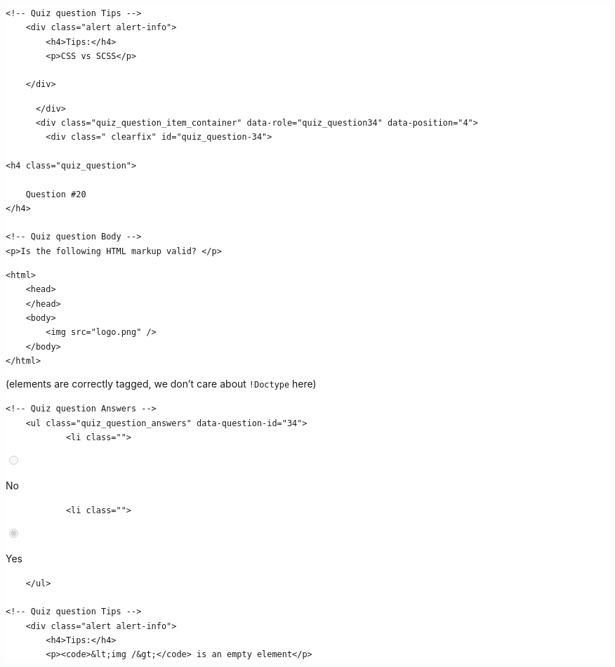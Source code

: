     <!-- Quiz question Tips -->
        <div class="alert alert-info">
            <h4>Tips:</h4>
            <p>CSS vs SCSS</p>

        </div>

</div>

          </div>
          <div class="quiz_question_item_container" data-role="quiz_question34" data-position="4">
            <div class=" clearfix" id="quiz_question-34">

    <h4 class="quiz_question">
        
        Question #20
    </h4>

    <!-- Quiz question Body -->
    <p>Is the following HTML markup valid? </p>

<pre><code>&lt;html&gt;
    &lt;head&gt;
    &lt;/head&gt;
    &lt;body&gt;
        &lt;img src="logo.png" /&gt;
    &lt;/body&gt;
&lt;/html&gt;
</code></pre>

<p>(elements are correctly tagged, we don’t care about <code>!Doctype</code> here)</p>


    <!-- Quiz question Answers -->
        <ul class="quiz_question_answers" data-question-id="34">
                <li class="">

  <input type="radio" name="34" id="34-1498428371784" value="1498428371784" data-quiz-answer-id="1498428371784" data-quiz-question-id="34" disabled="disabled">
  <label for="34-1498428371784"><p>No</p>
</label>
</li>

                <li class="">

  <input type="radio" name="34" id="34-1498428369178" value="1498428369178" data-quiz-answer-id="1498428369178" data-quiz-question-id="34" disabled="disabled" checked="checked">
  <label for="34-1498428369178"><p>Yes</p>
</label>
</li>

        </ul>

    <!-- Quiz question Tips -->
        <div class="alert alert-info">
            <h4>Tips:</h4>
            <p><code>&lt;img /&gt;</code> is an empty element</p>
